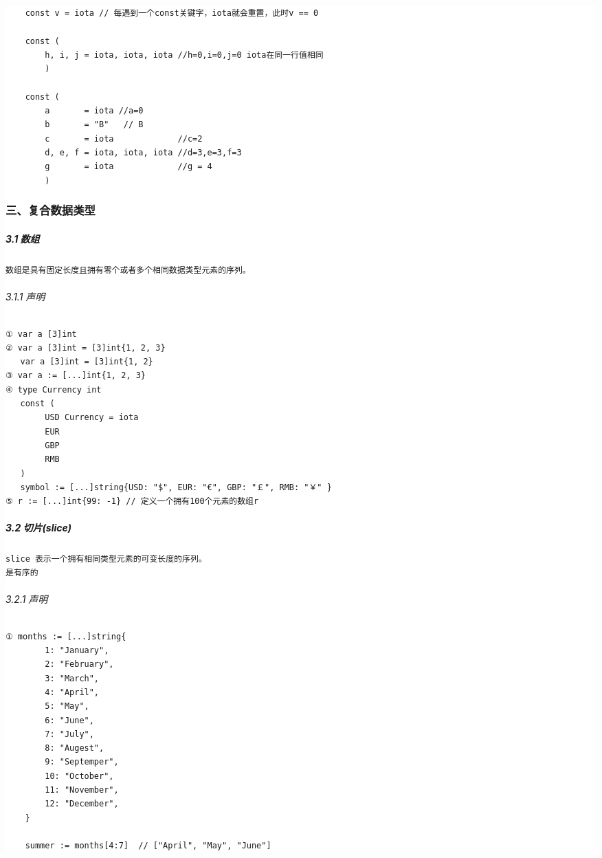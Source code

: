         const v = iota // 每遇到一个const关键字，iota就会重置，此时v == 0
        
        const (
        	h, i, j = iota, iota, iota //h=0,i=0,j=0 iota在同一行值相同
        	)
        
        const (
        	a       = iota //a=0
        	b       = "B"   // B
        	c       = iota             //c=2
        	d, e, f = iota, iota, iota //d=3,e=3,f=3
        	g       = iota             //g = 4
        	)

### 三、复合数据类型
##### 3.1 数组
    数组是具有固定长度且拥有零个或者多个相同数据类型元素的序列。
###### 3.1.1 声明
    ① var a [3]int
    ② var a [3]int = [3]int{1, 2, 3}
       var a [3]int = [3]int{1, 2}
    ③ var a := [...]int{1, 2, 3}
    ④ type Currency int
       const (
            USD Currency = iota
            EUR
            GBP
            RMB
       )
       symbol := [...]string{USD: "$", EUR: "€", GBP: "￡", RMB: "￥" }
    ⑤ r := [...]int{99: -1} // 定义一个拥有100个元素的数组r
##### 3.2 切片(slice)
    slice 表示一个拥有相同类型元素的可变长度的序列。
    是有序的
###### 3.2.1 声明
    ① months := [...]string{
      		1: "January",
      		2: "February",
      		3: "March",
      		4: "April",
      		5: "May",
      		6: "June",
      		7: "July",
      		8: "Augest",
      		9: "Septemper",
      		10: "October",
      		11: "November",
      		12: "December",
      	}
      
      	summer := months[4:7]  // ["April", "May", "June"]
      